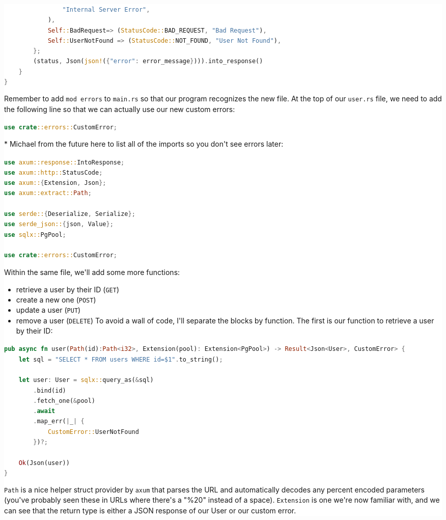 ```Rust
				"Internal Server Error",
			),
			Self::BadRequest=> (StatusCode::BAD_REQUEST, "Bad Request"),
			Self::UserNotFound => (StatusCode::NOT_FOUND, "User Not Found"),
		};
		(status, Json(json!({"error": error_message}))).into_response()
	}
}
```
Remember to add `mod errors` to `main.rs` so that our program recognizes the new file. At the top of our `user.rs` file, we need to add the following line so that we can actually use our new custom errors:
```Rust
use crate::errors::CustomError;
```

\* Michael from the future here to list all of the imports so you don't see errors later:
```Rust
use axum::response::IntoResponse;
use axum::http::StatusCode;
use axum::{Extension, Json};
use axum::extract::Path;

use serde::{Deserialize, Serialize};
use serde_json::{json, Value};
use sqlx::PgPool;

use crate::errors::CustomError;
```

Within the same file, we'll add some more functions:
- retrieve a user by their ID (`GET`) 
- create a new one (`POST`)
- update a user (`PUT`)
- remove a user (`DELETE`)
To avoid a wall of code, I'll separate the blocks by function. The first is our function to retrieve a user by their ID:
```Rust
pub async fn user(Path(id):Path<i32>, Extension(pool): Extension<PgPool>) -> Result<Json<User>, CustomError> {
	let sql = "SELECT * FROM users WHERE id=$1".to_string();
	
	let user: User = sqlx::query_as(&sql)
		.bind(id)
		.fetch_one(&pool)
		.await
		.map_err(|_| {
			CustomError::UserNotFound
		})?;

	Ok(Json(user))
}
```
`Path` is a nice helper struct provider by `axum` that parses the URL and automatically decodes any percent encoded parameters (you've probably seen these in URLs where there's a "%20" instead of a space). `Extension` is one we're now familiar with, and we can see that the return type is either a JSON response of our User or our custom error. 
